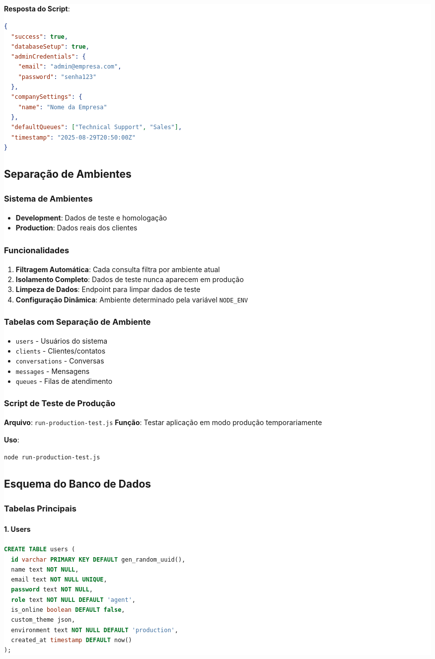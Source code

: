 **Resposta do Script**:
```json
{
  "success": true,
  "databaseSetup": true,
  "adminCredentials": {
    "email": "admin@empresa.com",
    "password": "senha123"
  },
  "companySettings": {
    "name": "Nome da Empresa"
  },
  "defaultQueues": ["Technical Support", "Sales"],
  "timestamp": "2025-08-29T20:50:00Z"
}
```

## Separação de Ambientes

### Sistema de Ambientes
- **Development**: Dados de teste e homologação
- **Production**: Dados reais dos clientes

### Funcionalidades
1. **Filtragem Automática**: Cada consulta filtra por ambiente atual
2. **Isolamento Completo**: Dados de teste nunca aparecem em produção
3. **Limpeza de Dados**: Endpoint para limpar dados de teste
4. **Configuração Dinâmica**: Ambiente determinado pela variável `NODE_ENV`

### Tabelas com Separação de Ambiente
- `users` - Usuários do sistema
- `clients` - Clientes/contatos
- `conversations` - Conversas
- `messages` - Mensagens
- `queues` - Filas de atendimento

### Script de Teste de Produção
**Arquivo**: `run-production-test.js`
**Função**: Testar aplicação em modo produção temporariamente

**Uso**:
```bash
node run-production-test.js
```

## Esquema do Banco de Dados

### Tabelas Principais

#### 1. Users
```sql
CREATE TABLE users (
  id varchar PRIMARY KEY DEFAULT gen_random_uuid(),
  name text NOT NULL,
  email text NOT NULL UNIQUE,
  password text NOT NULL,
  role text NOT NULL DEFAULT 'agent',
  is_online boolean DEFAULT false,
  custom_theme json,
  environment text NOT NULL DEFAULT 'production',
  created_at timestamp DEFAULT now()
);
```